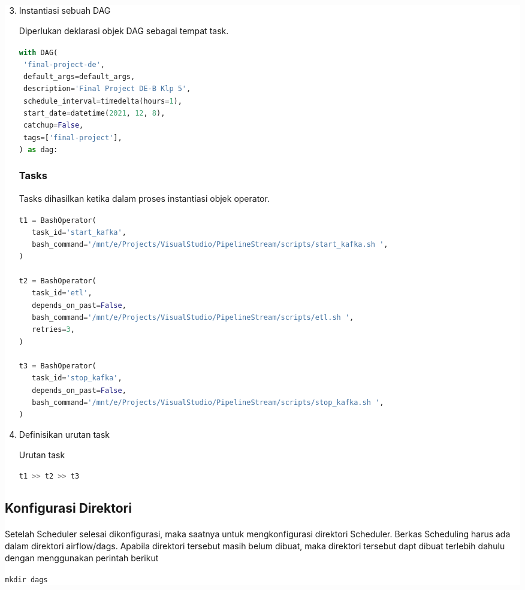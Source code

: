 3. Instantiasi sebuah DAG

   Diperlukan deklarasi objek DAG sebagai tempat task.

   ```python
   with DAG(
    'final-project-de',
    default_args=default_args,
    description='Final Project DE-B Klp 5',
    schedule_interval=timedelta(hours=1),
    start_date=datetime(2021, 12, 8),
    catchup=False,
    tags=['final-project'],
   ) as dag:
   ```

   ### Tasks

   Tasks dihasilkan ketika dalam proses instantiasi objek operator.

   ```python
   t1 = BashOperator(
      task_id='start_kafka',
      bash_command='/mnt/e/Projects/VisualStudio/PipelineStream/scripts/start_kafka.sh ',
   )

   t2 = BashOperator(
      task_id='etl',
      depends_on_past=False,
      bash_command='/mnt/e/Projects/VisualStudio/PipelineStream/scripts/etl.sh ',
      retries=3,
   )

   t3 = BashOperator(
      task_id='stop_kafka',
      depends_on_past=False,
      bash_command='/mnt/e/Projects/VisualStudio/PipelineStream/scripts/stop_kafka.sh ',
   )
   ```

4. Definisikan urutan task

   Urutan task

   ```python
   t1 >> t2 >> t3
   ```

## Konfigurasi Direktori

Setelah Scheduler selesai dikonfigurasi, maka saatnya untuk mengkonfigurasi direktori Scheduler. Berkas Scheduling harus ada dalam direktori airflow/dags. Apabila direktori tersebut masih belum dibuat, maka direktori tersebut dapt dibuat terlebih dahulu dengan menggunakan perintah berikut

```shell
mkdir dags
```
